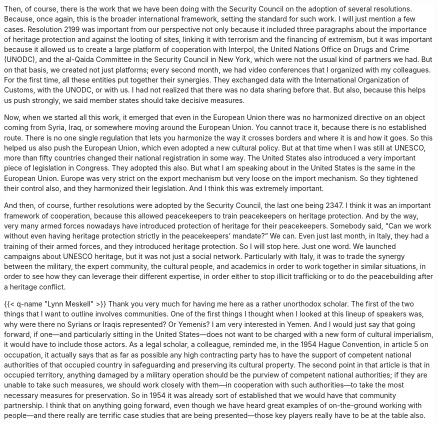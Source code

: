 Then, of course, there is the work that we have been doing with the Security Council on the adoption of several resolutions. Because, once again, this is the broader international framework, setting the standard for such work. I will just mention a few cases. Resolution 2199 was important from our perspective not only because it included three paragraphs about the importance of heritage protection and against the looting of sites, linking it with terrorism and the financing of extremism, but it was important because it allowed us to create a large platform of cooperation with Interpol, the United Nations Office on Drugs and Crime (UNODC), and the al-Qaida Committee in the Security Council in New York, which were not the usual kind of partners we had. But on that basis, we created not just platforms; every second month, we had video conferences that I organized with my colleagues. For the first time, all these entities put together their synergies. They exchanged data with the International Organization of Customs, with the UNODC, or with us. I had not realized that there was no data sharing before that. But also, because this helps us push strongly, we said member states should take decisive measures.

Now, when we started all this work, it emerged that even in the European Union there was no harmonized directive on an object coming from Syria, Iraq, or somewhere moving around the European Union. You cannot trace it, because there is no established route. There is no one single regulation that lets you harmonize the way it crosses borders and where it is and how it goes. So this helped us also push the European Union, which even adopted a new cultural policy. But at that time when I was still at UNESCO, more than fifty countries changed their national registration in some way. The United States also introduced a very important piece of legislation in Congress. They adopted this also. But what I am speaking about in the United States is the same in the European Union. Europe was very strict on the export mechanism but very loose on the import mechanism. So they tightened their control also, and they harmonized their legislation. And I think this was extremely important.

And then, of course, further resolutions were adopted by the Security Council, the last one being 2347. I think it was an important framework of cooperation, because this allowed peacekeepers to train peacekeepers on heritage protection. And by the way, very many armed forces nowadays have introduced protection of heritage for their peacekeepers. Somebody said, “Can we work without even having heritage protection strictly in the peacekeepers’ mandate?” We can. Even just last month, in Italy, they had a training of their armed forces, and they introduced heritage protection. So I will stop here. Just one word. We launched campaigns about UNESCO heritage, but it was not just a social network. Particularly with Italy, it was to trade the synergy between the military, the expert community, the cultural people, and academics in order to work together in similar situations, in order to see how they can leverage their different expertise, in order either to stop illicit trafficking or to do the peacebuilding after a heritage conflict.

{{< q-name "Lynn Meskell" >}} Thank you very much for having me here as a rather unorthodox scholar. The first of the two things that I want to outline involves communities. One of the first things I thought when I looked at this lineup of speakers was, why were there no Syrians or Iraqis represented? Or Yemenis? I am very interested in Yemen. And I would just say that going forward, if one—and particularly sitting in the United States—does not want to be charged with a new form of cultural imperialism, it would have to include those actors. As a legal scholar, a colleague, reminded me, in the 1954 Hague Convention, in article 5 on occupation, it actually says that as far as possible any high contracting party has to have the support of competent national authorities of that occupied country in safeguarding and preserving its cultural property. The second point in that article is that in occupied territory, anything damaged by a military operation should be the purview of competent national authorities; if they are unable to take such measures, we should work closely with them—in cooperation with such authorities—to take the most necessary measures for preservation. So in 1954 it was already sort of established that we would have that community partnership. I think that on anything going forward, even though we have heard great examples of on-the-ground working with people—and there really are terrific case studies that are being presented—those key players really have to be at the table also.
